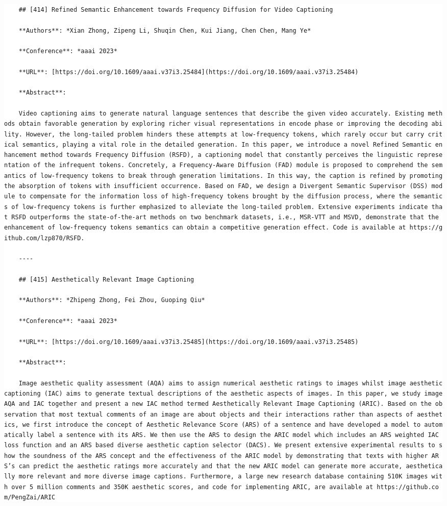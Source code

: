         ## [414] Refined Semantic Enhancement towards Frequency Diffusion for Video Captioning

        **Authors**: *Xian Zhong, Zipeng Li, Shuqin Chen, Kui Jiang, Chen Chen, Mang Ye*

        **Conference**: *aaai 2023*

        **URL**: [https://doi.org/10.1609/aaai.v37i3.25484](https://doi.org/10.1609/aaai.v37i3.25484)

        **Abstract**:

        Video captioning aims to generate natural language sentences that describe the given video accurately. Existing methods obtain favorable generation by exploring richer visual representations in encode phase or improving the decoding ability. However, the long-tailed problem hinders these attempts at low-frequency tokens, which rarely occur but carry critical semantics, playing a vital role in the detailed generation. In this paper, we introduce a novel Refined Semantic enhancement method towards Frequency Diffusion (RSFD), a captioning model that constantly perceives the linguistic representation of the infrequent tokens. Concretely, a Frequency-Aware Diffusion (FAD) module is proposed to comprehend the semantics of low-frequency tokens to break through generation limitations. In this way, the caption is refined by promoting the absorption of tokens with insufficient occurrence. Based on FAD, we design a Divergent Semantic Supervisor (DSS) module to compensate for the information loss of high-frequency tokens brought by the diffusion process, where the semantics of low-frequency tokens is further emphasized to alleviate the long-tailed problem. Extensive experiments indicate that RSFD outperforms the state-of-the-art methods on two benchmark datasets, i.e., MSR-VTT and MSVD, demonstrate that the enhancement of low-frequency tokens semantics can obtain a competitive generation effect. Code is available at https://github.com/lzp870/RSFD.

        ----

        ## [415] Aesthetically Relevant Image Captioning

        **Authors**: *Zhipeng Zhong, Fei Zhou, Guoping Qiu*

        **Conference**: *aaai 2023*

        **URL**: [https://doi.org/10.1609/aaai.v37i3.25485](https://doi.org/10.1609/aaai.v37i3.25485)

        **Abstract**:

        Image aesthetic quality assessment (AQA) aims to assign numerical aesthetic ratings to images whilst image aesthetic captioning (IAC) aims to generate textual descriptions of the aesthetic aspects of images. In this paper, we study image AQA and IAC together and present a new IAC method termed Aesthetically Relevant Image Captioning (ARIC). Based on the observation that most textual comments of an image are about objects and their interactions rather than aspects of aesthetics, we first introduce the concept of Aesthetic Relevance Score (ARS) of a sentence and have developed a model to automatically label a sentence with its ARS. We then use the ARS to design the ARIC model which includes an ARS weighted IAC loss function and an ARS based diverse aesthetic caption selector (DACS). We present extensive experimental results to show the soundness of the ARS concept and the effectiveness of the ARIC model by demonstrating that texts with higher ARS’s can predict the aesthetic ratings more accurately and that the new ARIC model can generate more accurate, aesthetically more relevant and more diverse image captions. Furthermore, a large new research database containing 510K images with over 5 million comments and 350K aesthetic scores, and code for implementing ARIC, are available at https://github.com/PengZai/ARIC
